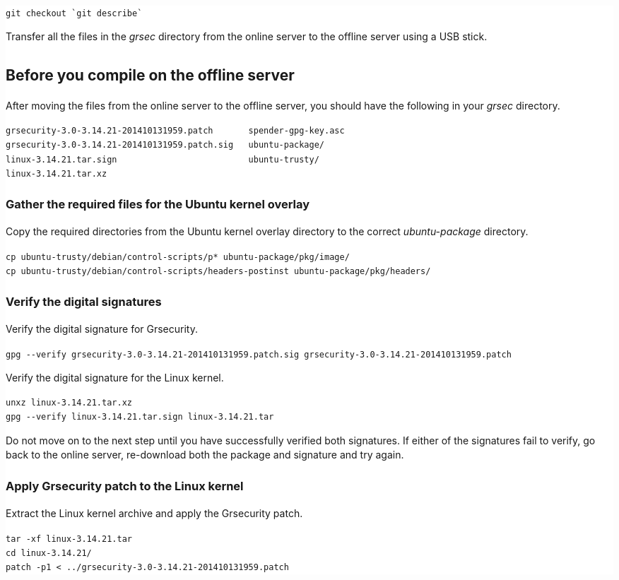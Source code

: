 ```
git checkout `git describe`
```

Transfer all the files in the *grsec* directory from the online server
to the offline server using a USB stick.

## Before you compile on the offline server

After moving the files from the online server to the offline server, you
should have the following in your *grsec* directory.

```
grsecurity-3.0-3.14.21-201410131959.patch	    spender-gpg-key.asc
grsecurity-3.0-3.14.21-201410131959.patch.sig	ubuntu-package/
linux-3.14.21.tar.sign				            ubuntu-trusty/
linux-3.14.21.tar.xz
```

### Gather the required files for the Ubuntu kernel overlay

Copy the required directories from the Ubuntu kernel overlay directory
to the correct *ubuntu-package* directory.

```
cp ubuntu-trusty/debian/control-scripts/p* ubuntu-package/pkg/image/
cp ubuntu-trusty/debian/control-scripts/headers-postinst ubuntu-package/pkg/headers/
```

### Verify the digital signatures

Verify the digital signature for Grsecurity.

```
gpg --verify grsecurity-3.0-3.14.21-201410131959.patch.sig grsecurity-3.0-3.14.21-201410131959.patch
```

Verify the digital signature for the Linux kernel.

```
unxz linux-3.14.21.tar.xz
gpg --verify linux-3.14.21.tar.sign linux-3.14.21.tar
```

Do not move on to the next step until you have successfully verified both
signatures. If either of the signatures fail to verify, go back to the online
server, re-download both the package and signature and try again.

### Apply Grsecurity patch to the Linux kernel

Extract the Linux kernel archive and apply the Grsecurity patch.

```
tar -xf linux-3.14.21.tar
cd linux-3.14.21/
patch -p1 < ../grsecurity-3.0-3.14.21-201410131959.patch
```
